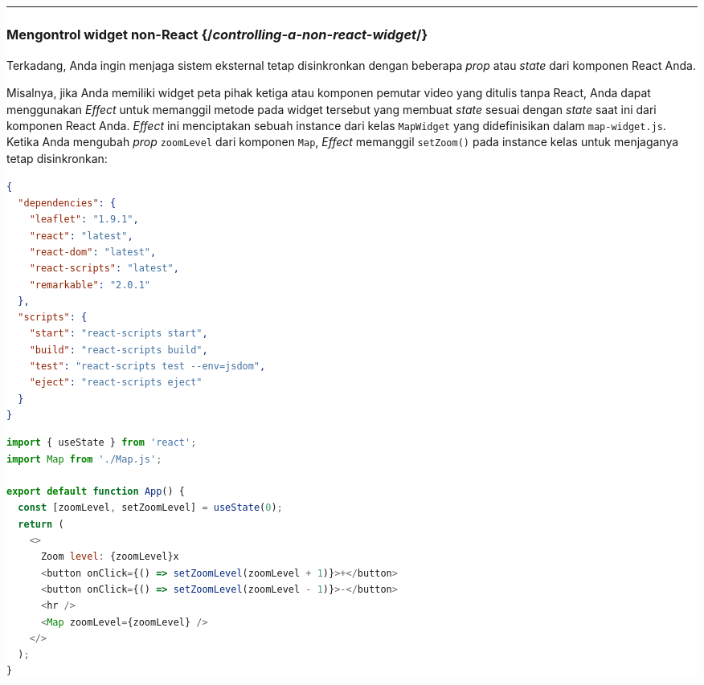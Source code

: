 </Sandpack>

<Solution />

</Recipes>

---

### Mengontrol widget non-React {/*controlling-a-non-react-widget*/}

Terkadang, Anda ingin menjaga sistem eksternal tetap disinkronkan dengan beberapa *prop* atau *state* dari komponen React Anda.

Misalnya, jika Anda memiliki widget peta pihak ketiga atau komponen pemutar video yang ditulis tanpa React, Anda dapat menggunakan *Effect* untuk memanggil metode pada widget tersebut yang membuat *state* sesuai dengan *state* saat ini dari komponen React Anda. *Effect* ini menciptakan sebuah instance dari kelas `MapWidget` yang didefinisikan dalam `map-widget.js`. Ketika Anda mengubah *prop* `zoomLevel` dari komponen `Map`, *Effect* memanggil `setZoom()` pada instance kelas untuk menjaganya tetap disinkronkan:

<Sandpack>

```json package.json hidden
{
  "dependencies": {
    "leaflet": "1.9.1",
    "react": "latest",
    "react-dom": "latest",
    "react-scripts": "latest",
    "remarkable": "2.0.1"
  },
  "scripts": {
    "start": "react-scripts start",
    "build": "react-scripts build",
    "test": "react-scripts test --env=jsdom",
    "eject": "react-scripts eject"
  }
}
```

```js src/App.js
import { useState } from 'react';
import Map from './Map.js';

export default function App() {
  const [zoomLevel, setZoomLevel] = useState(0);
  return (
    <>
      Zoom level: {zoomLevel}x
      <button onClick={() => setZoomLevel(zoomLevel + 1)}>+</button>
      <button onClick={() => setZoomLevel(zoomLevel - 1)}>-</button>
      <hr />
      <Map zoomLevel={zoomLevel} />
    </>
  );
}
```

